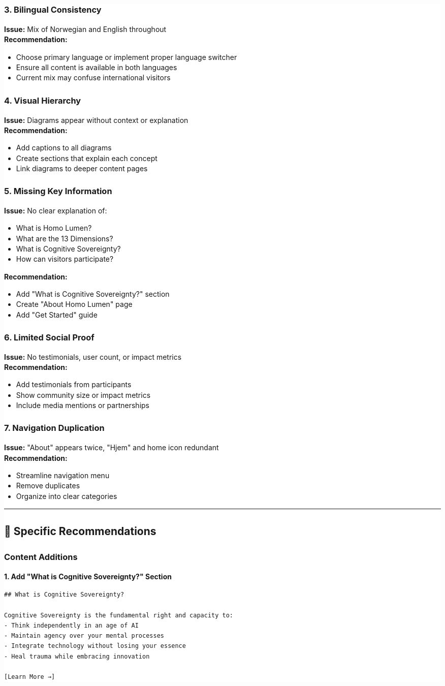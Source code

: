 ### 3. **Bilingual Consistency**
**Issue:** Mix of Norwegian and English throughout  
**Recommendation:**
- Choose primary language or implement proper language switcher
- Ensure all content is available in both languages
- Current mix may confuse international visitors

### 4. **Visual Hierarchy**
**Issue:** Diagrams appear without context or explanation  
**Recommendation:**
- Add captions to all diagrams
- Create sections that explain each concept
- Link diagrams to deeper content pages

### 5. **Missing Key Information**
**Issue:** No clear explanation of:
- What is Homo Lumen?
- What are the 13 Dimensions?
- What is Cognitive Sovereignty?
- How can visitors participate?

**Recommendation:**
- Add "What is Cognitive Sovereignty?" section
- Create "About Homo Lumen" page
- Add "Get Started" guide

### 6. **Limited Social Proof**
**Issue:** No testimonials, user count, or impact metrics  
**Recommendation:**
- Add testimonials from participants
- Show community size or impact metrics
- Include media mentions or partnerships

### 7. **Navigation Duplication**
**Issue:** "About" appears twice, "Hjem" and home icon redundant  
**Recommendation:**
- Streamline navigation menu
- Remove duplicates
- Organize into clear categories

---

## 🎯 Specific Recommendations

### Content Additions

**1. Add "What is Cognitive Sovereignty?" Section**
```
## What is Cognitive Sovereignty?

Cognitive Sovereignty is the fundamental right and capacity to:
- Think independently in an age of AI
- Maintain agency over your mental processes
- Integrate technology without losing your essence
- Heal trauma while embracing innovation

[Learn More →]
```
